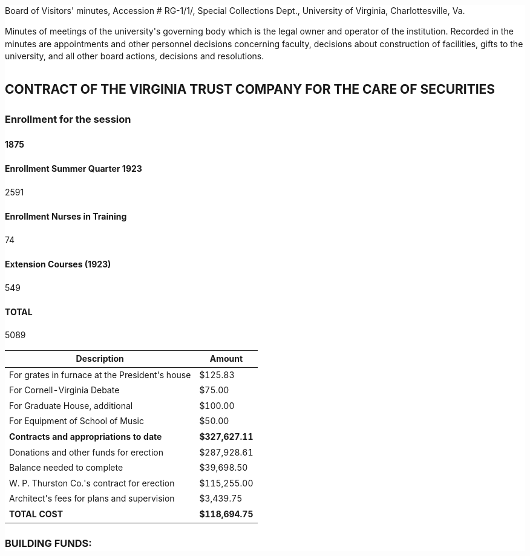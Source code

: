 Board of Visitors' minutes, Accession # RG-1/1/, Special Collections Dept., University of Virginia, Charlottesville, Va.

Minutes of meetings of the university's governing body which is the legal owner and operator of the institution. Recorded in the minutes are appointments and other personnel decisions concerning faculty, decisions about construction of facilities, gifts to the university, and all other board actions, decisions and resolutions.

## CONTRACT OF THE VIRGINIA TRUST COMPANY FOR THE CARE OF SECURITIES

### Enrollment for the session

#### 1875

#### Enrollment Summer Quarter 1923

2591

#### Enrollment Nurses in Training

74

#### Extension Courses (1923)

549

#### TOTAL

5089

| Description                                           | Amount      |
|-------------------------------------------------------|-------------|
| For grates in furnace at the President's house       | $125.83     |
| For Cornell-Virginia Debate                           | $75.00      |
| For Graduate House, additional                         | $100.00     |
| For Equipment of School of Music                       | $50.00      |
| **Contracts and appropriations to date**              | **$327,627.11** |
| Donations and other funds for erection                 | $287,928.61 |
| Balance needed to complete                             | $39,698.50  |
| W. P. Thurston Co.'s contract for erection            | $115,255.00 |
| Architect's fees for plans and supervision            | $3,439.75   |
| **TOTAL COST**                                        | **$118,694.75** |

### BUILDING FUNDS:
